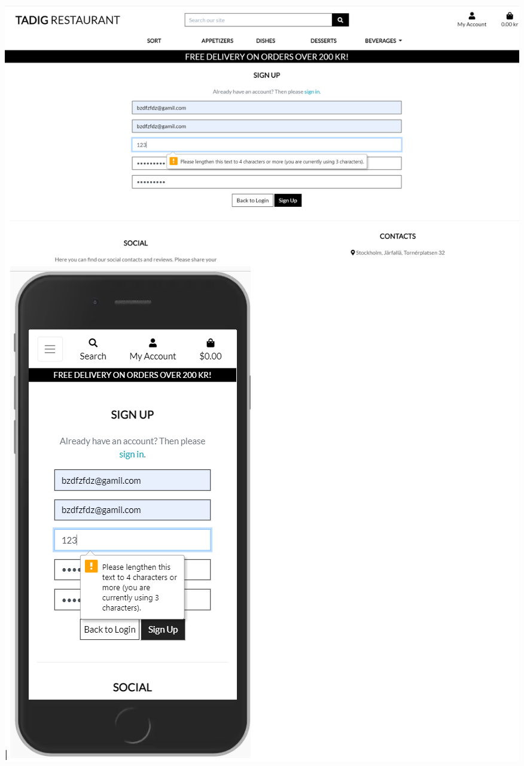   ![register All users desktop](media/test-register-desktop.png) | ![register All users mobile](media/test-register-mobile.png)